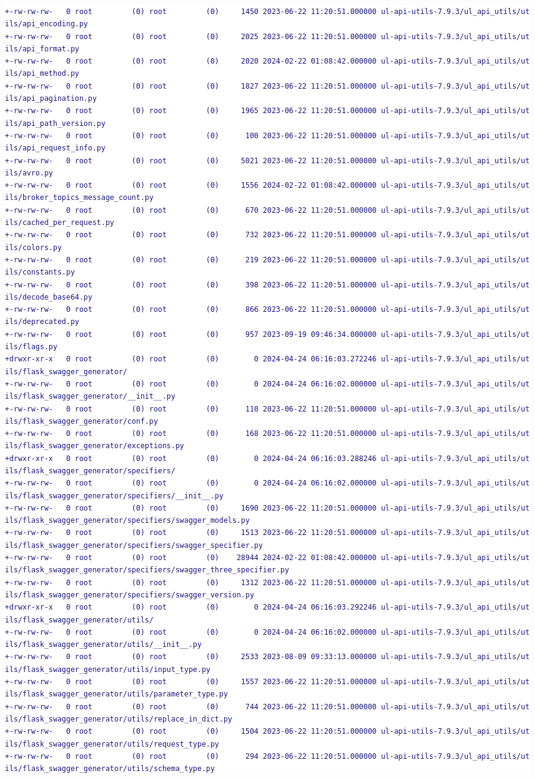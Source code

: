 ```diff
+-rw-rw-rw-   0 root         (0) root         (0)     1450 2023-06-22 11:20:51.000000 ul-api-utils-7.9.3/ul_api_utils/utils/api_encoding.py
+-rw-rw-rw-   0 root         (0) root         (0)     2025 2023-06-22 11:20:51.000000 ul-api-utils-7.9.3/ul_api_utils/utils/api_format.py
+-rw-rw-rw-   0 root         (0) root         (0)     2020 2024-02-22 01:08:42.000000 ul-api-utils-7.9.3/ul_api_utils/utils/api_method.py
+-rw-rw-rw-   0 root         (0) root         (0)     1827 2023-06-22 11:20:51.000000 ul-api-utils-7.9.3/ul_api_utils/utils/api_pagination.py
+-rw-rw-rw-   0 root         (0) root         (0)     1965 2023-06-22 11:20:51.000000 ul-api-utils-7.9.3/ul_api_utils/utils/api_path_version.py
+-rw-rw-rw-   0 root         (0) root         (0)      100 2023-06-22 11:20:51.000000 ul-api-utils-7.9.3/ul_api_utils/utils/api_request_info.py
+-rw-rw-rw-   0 root         (0) root         (0)     5021 2023-06-22 11:20:51.000000 ul-api-utils-7.9.3/ul_api_utils/utils/avro.py
+-rw-rw-rw-   0 root         (0) root         (0)     1556 2024-02-22 01:08:42.000000 ul-api-utils-7.9.3/ul_api_utils/utils/broker_topics_message_count.py
+-rw-rw-rw-   0 root         (0) root         (0)      670 2023-06-22 11:20:51.000000 ul-api-utils-7.9.3/ul_api_utils/utils/cached_per_request.py
+-rw-rw-rw-   0 root         (0) root         (0)      732 2023-06-22 11:20:51.000000 ul-api-utils-7.9.3/ul_api_utils/utils/colors.py
+-rw-rw-rw-   0 root         (0) root         (0)      219 2023-06-22 11:20:51.000000 ul-api-utils-7.9.3/ul_api_utils/utils/constants.py
+-rw-rw-rw-   0 root         (0) root         (0)      398 2023-06-22 11:20:51.000000 ul-api-utils-7.9.3/ul_api_utils/utils/decode_base64.py
+-rw-rw-rw-   0 root         (0) root         (0)      866 2023-06-22 11:20:51.000000 ul-api-utils-7.9.3/ul_api_utils/utils/deprecated.py
+-rw-rw-rw-   0 root         (0) root         (0)      957 2023-09-19 09:46:34.000000 ul-api-utils-7.9.3/ul_api_utils/utils/flags.py
+drwxr-xr-x   0 root         (0) root         (0)        0 2024-04-24 06:16:03.272246 ul-api-utils-7.9.3/ul_api_utils/utils/flask_swagger_generator/
+-rw-rw-rw-   0 root         (0) root         (0)        0 2024-04-24 06:16:02.000000 ul-api-utils-7.9.3/ul_api_utils/utils/flask_swagger_generator/__init__.py
+-rw-rw-rw-   0 root         (0) root         (0)      110 2023-06-22 11:20:51.000000 ul-api-utils-7.9.3/ul_api_utils/utils/flask_swagger_generator/conf.py
+-rw-rw-rw-   0 root         (0) root         (0)      168 2023-06-22 11:20:51.000000 ul-api-utils-7.9.3/ul_api_utils/utils/flask_swagger_generator/exceptions.py
+drwxr-xr-x   0 root         (0) root         (0)        0 2024-04-24 06:16:03.288246 ul-api-utils-7.9.3/ul_api_utils/utils/flask_swagger_generator/specifiers/
+-rw-rw-rw-   0 root         (0) root         (0)        0 2024-04-24 06:16:02.000000 ul-api-utils-7.9.3/ul_api_utils/utils/flask_swagger_generator/specifiers/__init__.py
+-rw-rw-rw-   0 root         (0) root         (0)     1690 2023-06-22 11:20:51.000000 ul-api-utils-7.9.3/ul_api_utils/utils/flask_swagger_generator/specifiers/swagger_models.py
+-rw-rw-rw-   0 root         (0) root         (0)     1513 2023-06-22 11:20:51.000000 ul-api-utils-7.9.3/ul_api_utils/utils/flask_swagger_generator/specifiers/swagger_specifier.py
+-rw-rw-rw-   0 root         (0) root         (0)    28944 2024-02-22 01:08:42.000000 ul-api-utils-7.9.3/ul_api_utils/utils/flask_swagger_generator/specifiers/swagger_three_specifier.py
+-rw-rw-rw-   0 root         (0) root         (0)     1312 2023-06-22 11:20:51.000000 ul-api-utils-7.9.3/ul_api_utils/utils/flask_swagger_generator/specifiers/swagger_version.py
+drwxr-xr-x   0 root         (0) root         (0)        0 2024-04-24 06:16:03.292246 ul-api-utils-7.9.3/ul_api_utils/utils/flask_swagger_generator/utils/
+-rw-rw-rw-   0 root         (0) root         (0)        0 2024-04-24 06:16:02.000000 ul-api-utils-7.9.3/ul_api_utils/utils/flask_swagger_generator/utils/__init__.py
+-rw-rw-rw-   0 root         (0) root         (0)     2533 2023-08-09 09:33:13.000000 ul-api-utils-7.9.3/ul_api_utils/utils/flask_swagger_generator/utils/input_type.py
+-rw-rw-rw-   0 root         (0) root         (0)     1557 2023-06-22 11:20:51.000000 ul-api-utils-7.9.3/ul_api_utils/utils/flask_swagger_generator/utils/parameter_type.py
+-rw-rw-rw-   0 root         (0) root         (0)      744 2023-06-22 11:20:51.000000 ul-api-utils-7.9.3/ul_api_utils/utils/flask_swagger_generator/utils/replace_in_dict.py
+-rw-rw-rw-   0 root         (0) root         (0)     1504 2023-06-22 11:20:51.000000 ul-api-utils-7.9.3/ul_api_utils/utils/flask_swagger_generator/utils/request_type.py
+-rw-rw-rw-   0 root         (0) root         (0)      294 2023-06-22 11:20:51.000000 ul-api-utils-7.9.3/ul_api_utils/utils/flask_swagger_generator/utils/schema_type.py
```